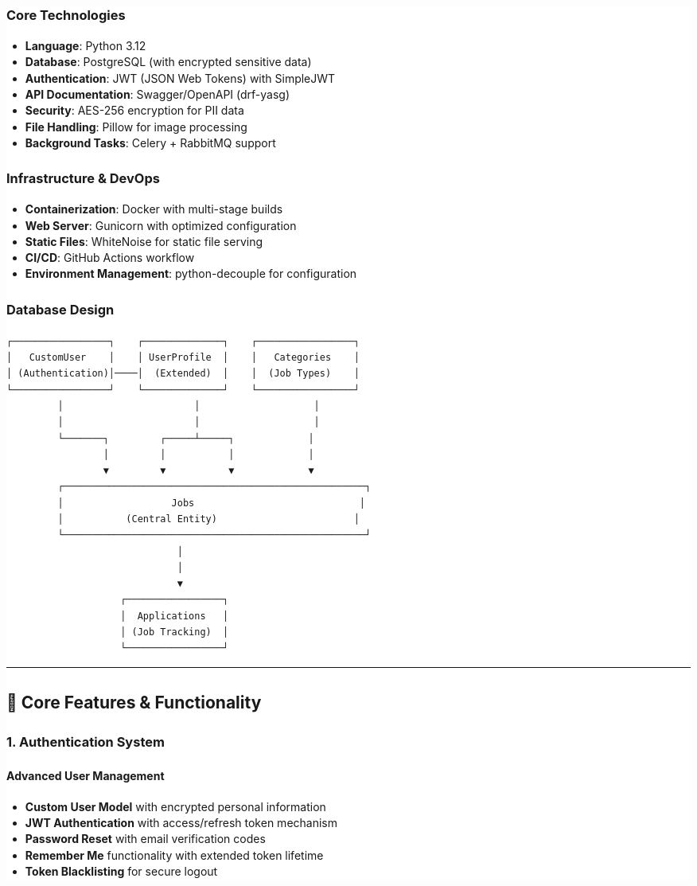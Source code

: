 ### Core Technologies
- **Language**: Python 3.12
- **Database**: PostgreSQL (with encrypted sensitive data)
- **Authentication**: JWT (JSON Web Tokens) with SimpleJWT
- **API Documentation**: Swagger/OpenAPI (drf-yasg)
- **Security**: AES-256 encryption for PII data
- **File Handling**: Pillow for image processing
- **Background Tasks**: Celery + RabbitMQ support

### Infrastructure & DevOps
- **Containerization**: Docker with multi-stage builds
- **Web Server**: Gunicorn with optimized configuration
- **Static Files**: WhiteNoise for static file serving
- **CI/CD**: GitHub Actions workflow
- **Environment Management**: python-decouple for configuration

### Database Design
```
┌─────────────────┐    ┌──────────────┐    ┌─────────────────┐
│   CustomUser    │    │ UserProfile  │    │   Categories    │
│ (Authentication)│────│  (Extended)  │    │  (Job Types)    │
└─────────────────┘    └──────────────┘    └─────────────────┘
         │                       │                    │
         │                       │                    │
         └───────┐         ┌─────┴─────┐             │
                 │         │           │             │
                 ▼         ▼           ▼             ▼
         ┌─────────────────────────────────────────────────────┐
         │                   Jobs                             │
         │           (Central Entity)                        │
         └─────────────────────────────────────────────────────┘
                              │
                              │
                              ▼
                    ┌─────────────────┐
                    │  Applications   │
                    │ (Job Tracking)  │
                    └─────────────────┘
```

---

## 🚀 Core Features & Functionality

### 1. Authentication System
#### Advanced User Management
- **Custom User Model** with encrypted personal information
- **JWT Authentication** with access/refresh token mechanism
- **Password Reset** with email verification codes
- **Remember Me** functionality with extended token lifetime
- **Token Blacklisting** for secure logout
